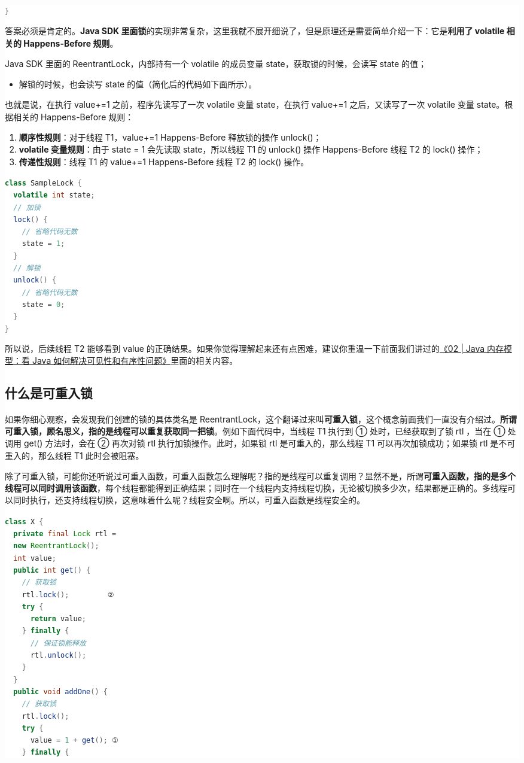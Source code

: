 ```java
}
```

答案必须是肯定的。**Java SDK 里面锁**的实现非常复杂，这里我就不展开细说了，但是原理还是需要简单介绍一下：它是**利用了 volatile 相关的 Happens-Before 规则**。

Java SDK 里面的 ReentrantLock，内部持有一个 volatile 的成员变量 state，获取锁的时候，会读写 state 的值；

- 解锁的时候，也会读写 state 的值（简化后的代码如下面所示）。

也就是说，在执行 value+=1 之前，程序先读写了一次 volatile 变量 state，在执行 value+=1 之后，又读写了一次 volatile 变量 state。根据相关的 Happens-Before 规则：

1. **顺序性规则**：对于线程 T1，value+=1 Happens-Before 释放锁的操作 unlock()；
2. **volatile 变量规则**：由于 state = 1 会先读取 state，所以线程 T1 的 unlock() 操作 Happens-Before 线程 T2 的 lock() 操作；
3. **传递性规则**：线程 T1 的 value+=1 Happens-Before 线程 T2 的 lock() 操作。

```java
class SampleLock {
  volatile int state;
  // 加锁
  lock() {
    // 省略代码无数
    state = 1;
  }
  // 解锁
  unlock() {
    // 省略代码无数
    state = 0;
  }
}
```

所以说，后续线程 T2 能够看到 value 的正确结果。如果你觉得理解起来还有点困难，建议你重温一下前面我们讲过的[《02 | Java 内存模型：看 Java 如何解决可见性和有序性问题》](https://time.geekbang.org/column/article/84017)里面的相关内容。

## 什么是可重入锁

如果你细心观察，会发现我们创建的锁的具体类名是 ReentrantLock，这个翻译过来叫**可重入锁**，这个概念前面我们一直没有介绍过。**所谓可重入锁，顾名思义，指的是线程可以重复获取同一把锁**。例如下面代码中，当线程 T1 执行到 ① 处时，已经获取到了锁 rtl ，当在 ① 处调用 get() 方法时，会在 ② 再次对锁 rtl 执行加锁操作。此时，如果锁 rtl 是可重入的，那么线程 T1 可以再次加锁成功；如果锁 rtl 是不可重入的，那么线程 T1 此时会被阻塞。

除了可重入锁，可能你还听说过可重入函数，可重入函数怎么理解呢？指的是线程可以重复调用？显然不是，所谓**可重入函数，指的是多个线程可以同时调用该函数**，每个线程都能得到正确结果；同时在一个线程内支持线程切换，无论被切换多少次，结果都是正确的。多线程可以同时执行，还支持线程切换，这意味着什么呢？线程安全啊。所以，可重入函数是线程安全的。

```java
class X {
  private final Lock rtl =
  new ReentrantLock();
  int value;
  public int get() {
    // 获取锁
    rtl.lock();         ②
    try {
      return value;
    } finally {
      // 保证锁能释放
      rtl.unlock();
    }
  }
  public void addOne() {
    // 获取锁
    rtl.lock();  
    try {
      value = 1 + get(); ①
    } finally {
```